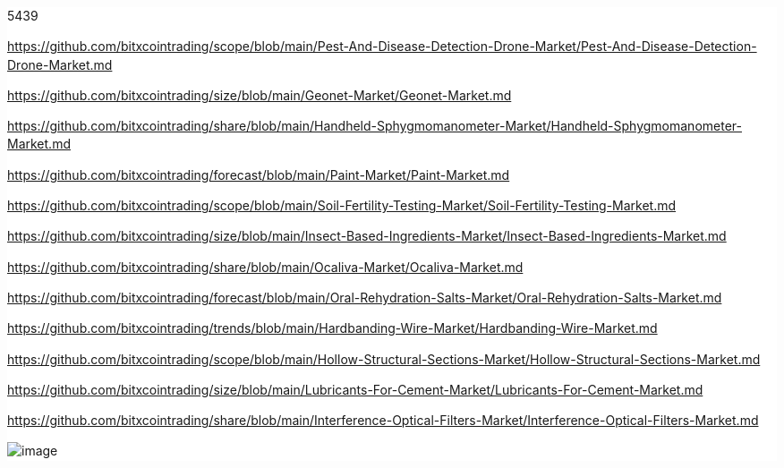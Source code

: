 5439</p><p><a href="https://github.com/bitxcointrading/scope/blob/main/Pest-And-Disease-Detection-Drone-Market/Pest-And-Disease-Detection-Drone-Market.md">https://github.com/bitxcointrading/scope/blob/main/Pest-And-Disease-Detection-Drone-Market/Pest-And-Disease-Detection-Drone-Market.md</a></p><p><a href="https://github.com/bitxcointrading/size/blob/main/Geonet-Market/Geonet-Market.md">https://github.com/bitxcointrading/size/blob/main/Geonet-Market/Geonet-Market.md</a></p><p><a href="https://github.com/bitxcointrading/share/blob/main/Handheld-Sphygmomanometer-Market/Handheld-Sphygmomanometer-Market.md">https://github.com/bitxcointrading/share/blob/main/Handheld-Sphygmomanometer-Market/Handheld-Sphygmomanometer-Market.md</a></p><p><a href="https://github.com/bitxcointrading/forecast/blob/main/Paint-Market/Paint-Market.md">https://github.com/bitxcointrading/forecast/blob/main/Paint-Market/Paint-Market.md</a></p><p><a href="https://github.com/bitxcointrading/scope/blob/main/Soil-Fertility-Testing-Market/Soil-Fertility-Testing-Market.md">https://github.com/bitxcointrading/scope/blob/main/Soil-Fertility-Testing-Market/Soil-Fertility-Testing-Market.md</a></p><p><a href="https://github.com/bitxcointrading/size/blob/main/Insect-Based-Ingredients-Market/Insect-Based-Ingredients-Market.md">https://github.com/bitxcointrading/size/blob/main/Insect-Based-Ingredients-Market/Insect-Based-Ingredients-Market.md</a></p><p><a href="https://github.com/bitxcointrading/share/blob/main/Ocaliva-Market/Ocaliva-Market.md">https://github.com/bitxcointrading/share/blob/main/Ocaliva-Market/Ocaliva-Market.md</a></p><p><a href="https://github.com/bitxcointrading/forecast/blob/main/Oral-Rehydration-Salts-Market/Oral-Rehydration-Salts-Market.md">https://github.com/bitxcointrading/forecast/blob/main/Oral-Rehydration-Salts-Market/Oral-Rehydration-Salts-Market.md</a></p><p><a href="https://github.com/bitxcointrading/trends/blob/main/Hardbanding-Wire-Market/Hardbanding-Wire-Market.md">https://github.com/bitxcointrading/trends/blob/main/Hardbanding-Wire-Market/Hardbanding-Wire-Market.md</a></p><p><a href="https://github.com/bitxcointrading/scope/blob/main/Hollow-Structural-Sections-Market/Hollow-Structural-Sections-Market.md">https://github.com/bitxcointrading/scope/blob/main/Hollow-Structural-Sections-Market/Hollow-Structural-Sections-Market.md</a></p><p><a href="https://github.com/bitxcointrading/size/blob/main/Lubricants-For-Cement-Market/Lubricants-For-Cement-Market.md">https://github.com/bitxcointrading/size/blob/main/Lubricants-For-Cement-Market/Lubricants-For-Cement-Market.md</a></p><p><a href="https://github.com/bitxcointrading/share/blob/main/Interference-Optical-Filters-Market/Interference-Optical-Filters-Market.md">https://github.com/bitxcointrading/share/blob/main/Interference-Optical-Filters-Market/Interference-Optical-Filters-Market.md</a></p>
![image](https://github.com/user-attachments/assets/0cc1ac6a-c031-4a1b-937b-42327331e722)
